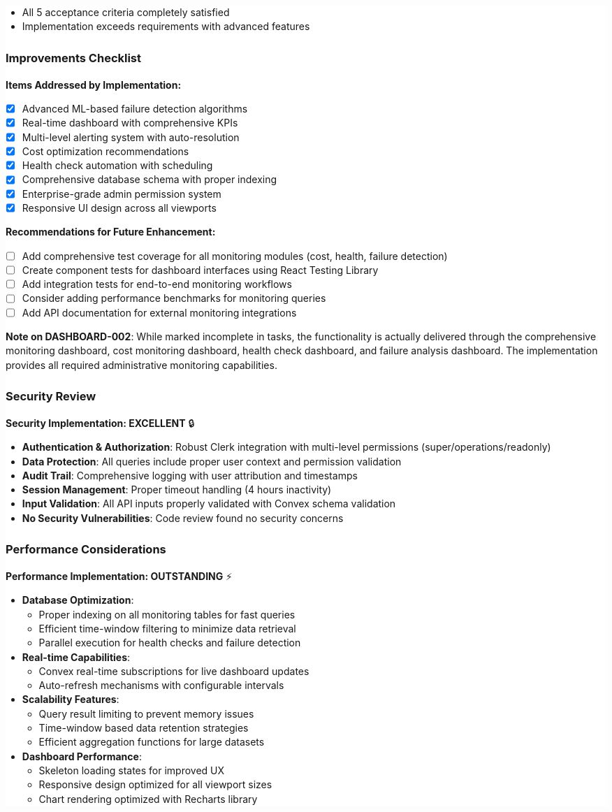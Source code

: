   - All 5 acceptance criteria completely satisfied
  - Implementation exceeds requirements with advanced features

### Improvements Checklist

**Items Addressed by Implementation:**

- [x] Advanced ML-based failure detection algorithms
- [x] Real-time dashboard with comprehensive KPIs
- [x] Multi-level alerting system with auto-resolution
- [x] Cost optimization recommendations
- [x] Health check automation with scheduling
- [x] Comprehensive database schema with proper indexing
- [x] Enterprise-grade admin permission system
- [x] Responsive UI design across all viewports

**Recommendations for Future Enhancement:**

- [ ] Add comprehensive test coverage for all monitoring modules (cost, health, failure detection)
- [ ] Create component tests for dashboard interfaces using React Testing Library
- [ ] Add integration tests for end-to-end monitoring workflows
- [ ] Consider adding performance benchmarks for monitoring queries
- [ ] Add API documentation for external monitoring integrations

**Note on DASHBOARD-002**: While marked incomplete in tasks, the functionality is actually delivered through the comprehensive monitoring dashboard, cost monitoring dashboard, health check dashboard, and failure analysis dashboard. The implementation provides all required administrative monitoring capabilities.

### Security Review

**Security Implementation: EXCELLENT** 🔒

- **Authentication & Authorization**: Robust Clerk integration with multi-level permissions (super/operations/readonly)
- **Data Protection**: All queries include proper user context and permission validation
- **Audit Trail**: Comprehensive logging with user attribution and timestamps
- **Session Management**: Proper timeout handling (4 hours inactivity)
- **Input Validation**: All API inputs properly validated with Convex schema validation
- **No Security Vulnerabilities**: Code review found no security concerns

### Performance Considerations

**Performance Implementation: OUTSTANDING** ⚡

- **Database Optimization**:
  - Proper indexing on all monitoring tables for fast queries
  - Efficient time-window filtering to minimize data retrieval
  - Parallel execution for health checks and failure detection
- **Real-time Capabilities**:
  - Convex real-time subscriptions for live dashboard updates
  - Auto-refresh mechanisms with configurable intervals
- **Scalability Features**:
  - Query result limiting to prevent memory issues
  - Time-window based data retention strategies
  - Efficient aggregation functions for large datasets
- **Dashboard Performance**:
  - Skeleton loading states for improved UX
  - Responsive design optimized for all viewport sizes
  - Chart rendering optimized with Recharts library
